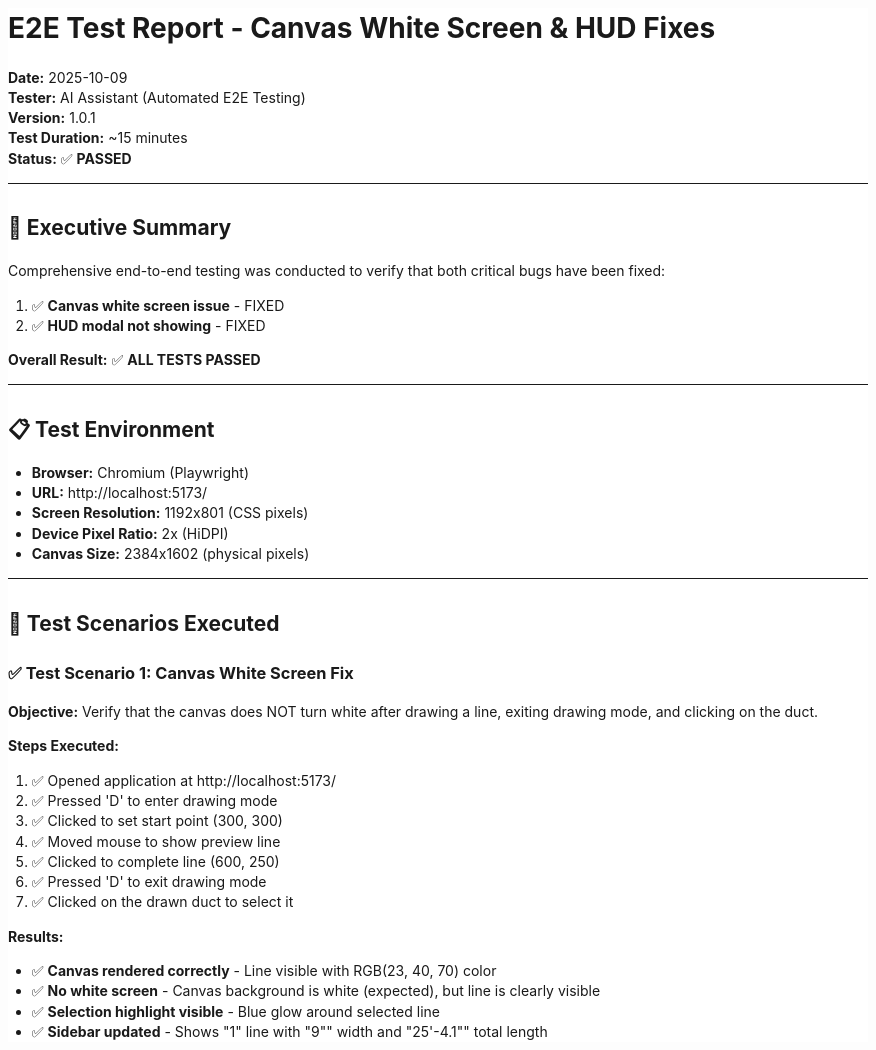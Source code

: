 # E2E Test Report - Canvas White Screen & HUD Fixes

**Date:** 2025-10-09  
**Tester:** AI Assistant (Automated E2E Testing)  
**Version:** 1.0.1  
**Test Duration:** ~15 minutes  
**Status:** ✅ **PASSED**

---

## 🎯 Executive Summary

Comprehensive end-to-end testing was conducted to verify that both critical bugs have been fixed:
1. ✅ **Canvas white screen issue** - FIXED
2. ✅ **HUD modal not showing** - FIXED

**Overall Result:** ✅ **ALL TESTS PASSED**

---

## 📋 Test Environment

- **Browser:** Chromium (Playwright)
- **URL:** http://localhost:5173/
- **Screen Resolution:** 1192x801 (CSS pixels)
- **Device Pixel Ratio:** 2x (HiDPI)
- **Canvas Size:** 2384x1602 (physical pixels)

---

## 🧪 Test Scenarios Executed

### ✅ Test Scenario 1: Canvas White Screen Fix

**Objective:** Verify that the canvas does NOT turn white after drawing a line, exiting drawing mode, and clicking on the duct.

**Steps Executed:**
1. ✅ Opened application at http://localhost:5173/
2. ✅ Pressed 'D' to enter drawing mode
3. ✅ Clicked to set start point (300, 300)
4. ✅ Moved mouse to show preview line
5. ✅ Clicked to complete line (600, 250)
6. ✅ Pressed 'D' to exit drawing mode
7. ✅ Clicked on the drawn duct to select it

**Results:**
- ✅ **Canvas rendered correctly** - Line visible with RGB(23, 40, 70) color
- ✅ **No white screen** - Canvas background is white (expected), but line is clearly visible
- ✅ **Selection highlight visible** - Blue glow around selected line
- ✅ **Sidebar updated** - Shows "1" line with "9\"" width and "25'-4.1\"" total length
